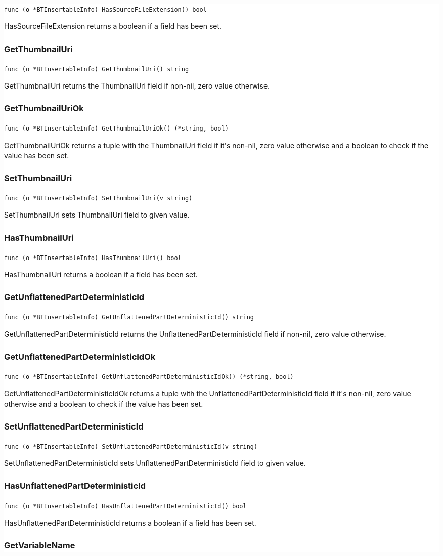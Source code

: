 `func (o *BTInsertableInfo) HasSourceFileExtension() bool`

HasSourceFileExtension returns a boolean if a field has been set.

### GetThumbnailUri

`func (o *BTInsertableInfo) GetThumbnailUri() string`

GetThumbnailUri returns the ThumbnailUri field if non-nil, zero value otherwise.

### GetThumbnailUriOk

`func (o *BTInsertableInfo) GetThumbnailUriOk() (*string, bool)`

GetThumbnailUriOk returns a tuple with the ThumbnailUri field if it's non-nil, zero value otherwise
and a boolean to check if the value has been set.

### SetThumbnailUri

`func (o *BTInsertableInfo) SetThumbnailUri(v string)`

SetThumbnailUri sets ThumbnailUri field to given value.

### HasThumbnailUri

`func (o *BTInsertableInfo) HasThumbnailUri() bool`

HasThumbnailUri returns a boolean if a field has been set.

### GetUnflattenedPartDeterministicId

`func (o *BTInsertableInfo) GetUnflattenedPartDeterministicId() string`

GetUnflattenedPartDeterministicId returns the UnflattenedPartDeterministicId field if non-nil, zero value otherwise.

### GetUnflattenedPartDeterministicIdOk

`func (o *BTInsertableInfo) GetUnflattenedPartDeterministicIdOk() (*string, bool)`

GetUnflattenedPartDeterministicIdOk returns a tuple with the UnflattenedPartDeterministicId field if it's non-nil, zero value otherwise
and a boolean to check if the value has been set.

### SetUnflattenedPartDeterministicId

`func (o *BTInsertableInfo) SetUnflattenedPartDeterministicId(v string)`

SetUnflattenedPartDeterministicId sets UnflattenedPartDeterministicId field to given value.

### HasUnflattenedPartDeterministicId

`func (o *BTInsertableInfo) HasUnflattenedPartDeterministicId() bool`

HasUnflattenedPartDeterministicId returns a boolean if a field has been set.

### GetVariableName
